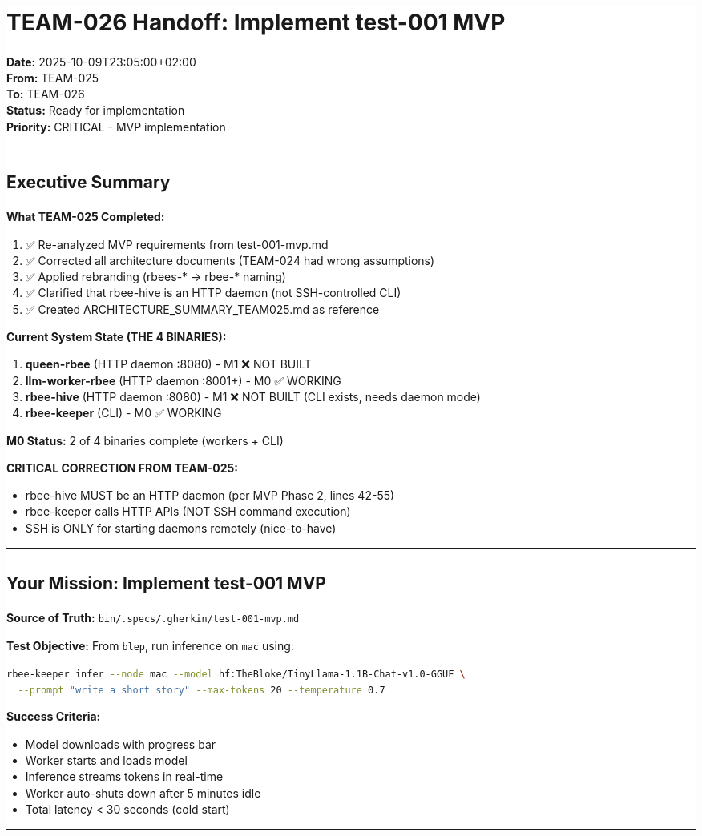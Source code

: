 # TEAM-026 Handoff: Implement test-001 MVP

**Date:** 2025-10-09T23:05:00+02:00  
**From:** TEAM-025  
**To:** TEAM-026  
**Status:** Ready for implementation  
**Priority:** CRITICAL - MVP implementation

---

## Executive Summary

**What TEAM-025 Completed:**
1. ✅ Re-analyzed MVP requirements from test-001-mvp.md
2. ✅ Corrected all architecture documents (TEAM-024 had wrong assumptions)
3. ✅ Applied rebranding (rbees-* → rbee-* naming)
4. ✅ Clarified that rbee-hive is an HTTP daemon (not SSH-controlled CLI)
5. ✅ Created ARCHITECTURE_SUMMARY_TEAM025.md as reference

**Current System State (THE 4 BINARIES):**
1. **queen-rbee** (HTTP daemon :8080) - M1 ❌ NOT BUILT
2. **llm-worker-rbee** (HTTP daemon :8001+) - M0 ✅ WORKING
3. **rbee-hive** (HTTP daemon :8080) - M1 ❌ NOT BUILT (CLI exists, needs daemon mode)
4. **rbee-keeper** (CLI) - M0 ✅ WORKING

**M0 Status:** 2 of 4 binaries complete (workers + CLI)

**CRITICAL CORRECTION FROM TEAM-025:**
- rbee-hive MUST be an HTTP daemon (per MVP Phase 2, lines 42-55)
- rbee-keeper calls HTTP APIs (NOT SSH command execution)
- SSH is ONLY for starting daemons remotely (nice-to-have)

---

## Your Mission: Implement test-001 MVP

**Source of Truth:** `bin/.specs/.gherkin/test-001-mvp.md`

**Test Objective:**
From `blep`, run inference on `mac` using:
```bash
rbee-keeper infer --node mac --model hf:TheBloke/TinyLlama-1.1B-Chat-v1.0-GGUF \
  --prompt "write a short story" --max-tokens 20 --temperature 0.7
```

**Success Criteria:**
- Model downloads with progress bar
- Worker starts and loads model
- Inference streams tokens in real-time
- Worker auto-shuts down after 5 minutes idle
- Total latency < 30 seconds (cold start)

---
